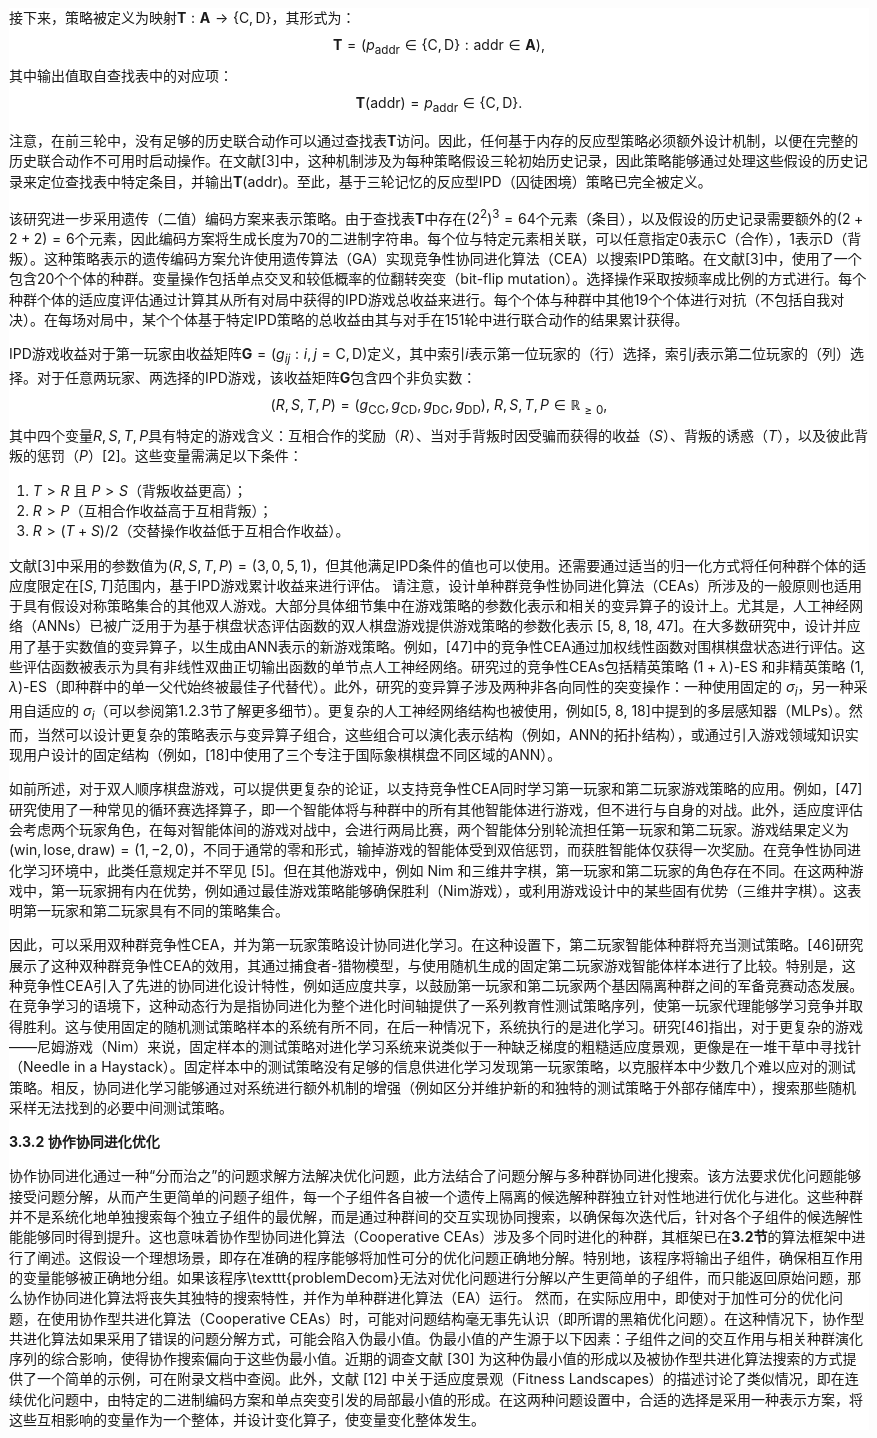 接下来，策略被定义为映射${\boldsymbol T}: {\boldsymbol A} \rightarrow \{\mathrm{C},\mathrm{D}\}$，其形式为：
$${\boldsymbol T} = \big( p_{\mathrm{addr}} \in \{\mathrm{C},\mathrm{D}\} : \mathrm{addr} \in {\boldsymbol A} \big),$$
其中输出值取自查找表中的对应项：
$${\boldsymbol T}(\mathrm{addr}) = p_{\mathrm{addr}} \in \{\mathrm{C},\mathrm{D}\}.$$

注意，在前三轮中，没有足够的历史联合动作可以通过查找表${\boldsymbol T}$访问。因此，任何基于内存的反应型策略必须额外设计机制，以便在完整的历史联合动作不可用时启动操作。在文献[3]中，这种机制涉及为每种策略假设三轮初始历史记录，因此策略能够通过处理这些假设的历史记录来定位查找表中特定条目，并输出${\boldsymbol T}(\mathrm{addr})$。至此，基于三轮记忆的反应型IPD（囚徒困境）策略已完全被定义。

该研究进一步采用遗传（二值）编码方案来表示策略。由于查找表${\boldsymbol T}$中存在$(2^2)^3 = 64$个元素（条目），以及假设的历史记录需要额外的$(2+2+2)=6$个元素，因此编码方案将生成长度为70的二进制字符串。每个位与特定元素相关联，可以任意指定0表示$\mathrm{C}$（合作），1表示$\mathrm{D}$（背叛）。这种策略表示的遗传编码方案允许使用遗传算法（GA）实现竞争性协同进化算法（CEA）以搜索IPD策略。在文献[3]中，使用了一个包含20个个体的种群。变量操作包括单点交叉和较低概率的位翻转突变（bit-flip mutation）。选择操作采取按频率成比例的方式进行。每个种群个体的适应度评估通过计算其从所有对局中获得的IPD游戏总收益来进行。每个个体与种群中其他19个个体进行对抗（不包括自我对决）。在每场对局中，某个个体基于特定IPD策略的总收益由其与对手在151轮中进行联合动作的结果累计获得。

IPD游戏收益对于第一玩家由收益矩阵$\mathbf{G} = (g_{ij} : i,j = \mathrm{C},\mathrm{D})$定义，其中索引$i$表示第一位玩家的（行）选择，索引$j$表示第二位玩家的（列）选择。对于任意两玩家、两选择的IPD游戏，该收益矩阵$\mathbf{G}$包含四个非负实数：
$$(R, S, T, P) = (g_{\mathrm{C}\mathrm{C}}, g_{\mathrm{C}\mathrm{D}}, g_{\mathrm{D}\mathrm{C}}, g_{\mathrm{D}\mathrm{D}}), \ R,S,T,P \in {\mathbb{R}}_{\geq 0},$$
其中四个变量$R, S, T, P$具有特定的游戏含义：互相合作的奖励（$R$）、当对手背叛时因受骗而获得的收益（$S$）、背叛的诱惑（$T$），以及彼此背叛的惩罚（$P$）[2]。这些变量需满足以下条件：

1. $T > R$ 且 $P > S$（背叛收益更高）；
2. $R > P$（互相合作收益高于互相背叛）；
3. $R > (T + S)/2$（交替操作收益低于互相合作收益）。

文献[3]中采用的参数值为$(R, S, T, P) = (3, 0, 5, 1)$，但其他满足IPD条件的值也可以使用。还需要通过适当的归一化方式将任何种群个体的适应度限定在$[S, T]$范围内，基于IPD游戏累计收益来进行评估。
请注意，设计单种群竞争性协同进化算法（CEAs）所涉及的一般原则也适用于具有假设对称策略集合的其他双人游戏。大部分具体细节集中在游戏策略的参数化表示和相关的变异算子的设计上。尤其是，人工神经网络（ANNs）已被广泛用于为基于棋盘状态评估函数的双人棋盘游戏提供游戏策略的参数化表示 [5, 8, 18, 47]。在大多数研究中，设计并应用了基于实数值的变异算子，以生成由ANN表示的新游戏策略。例如，[47]中的竞争性CEA通过加权线性函数对围棋棋盘状态进行评估。这些评估函数被表示为具有非线性双曲正切输出函数的单节点人工神经网络。研究过的竞争性CEAs包括精英策略 $(1+\lambda)$-ES 和非精英策略 $(1,\lambda)$-ES（即种群中的单一父代始终被最佳子代替代）。此外，研究的变异算子涉及两种非各向同性的突变操作：一种使用固定的 $\sigma_i$，另一种采用自适应的 $\sigma_i$（可以参阅第1.2.3节了解更多细节）。更复杂的人工神经网络结构也被使用，例如[5, 8, 18]中提到的多层感知器（MLPs）。然而，当然可以设计更复杂的策略表示与变异算子组合，这些组合可以演化表示结构（例如，ANN的拓扑结构），或通过引入游戏领域知识实现用户设计的固定结构（例如，[18]中使用了三个专注于国际象棋棋盘不同区域的ANN）。

如前所述，对于双人顺序棋盘游戏，可以提供更复杂的论证，以支持竞争性CEA同时学习第一玩家和第二玩家游戏策略的应用。例如，[47]研究使用了一种常见的循环赛选择算子，即一个智能体将与种群中的所有其他智能体进行游戏，但不进行与自身的对战。此外，适应度评估会考虑两个玩家角色，在每对智能体间的游戏对战中，会进行两局比赛，两个智能体分别轮流担任第一玩家和第二玩家。游戏结果定义为 $(\mathrm{win}, \mathrm{lose}, \mathrm{draw}) = (1, -2, 0)$，不同于通常的零和形式，输掉游戏的智能体受到双倍惩罚，而获胜智能体仅获得一次奖励。在竞争性协同进化学习环境中，此类任意规定并不罕见 [5]。但在其他游戏中，例如 Nim 和三维井字棋，第一玩家和第二玩家的角色存在不同。在这两种游戏中，第一玩家拥有内在优势，例如通过最佳游戏策略能够确保胜利（Nim游戏），或利用游戏设计中的某些固有优势（三维井字棋）。这表明第一玩家和第二玩家具有不同的策略集合。

因此，可以采用双种群竞争性CEA，并为第一玩家策略设计协同进化学习。在这种设置下，第二玩家智能体种群将充当测试策略。[46]研究展示了这种双种群竞争性CEA的效用，其通过捕食者-猎物模型，与使用随机生成的固定第二玩家游戏智能体样本进行了比较。特别是，这种竞争性CEA引入了先进的协同进化设计特性，例如适应度共享，以鼓励第一玩家和第二玩家两个基因隔离种群之间的军备竞赛动态发展。
在竞争学习的语境下，这种动态行为是指协同进化为整个进化时间轴提供了一系列教育性测试策略序列，使第一玩家代理能够学习竞争并取得胜利。这与使用固定的随机测试策略样本的系统有所不同，在后一种情况下，系统执行的是进化学习。研究[46]指出，对于更复杂的游戏——尼姆游戏（Nim）来说，固定样本的测试策略对进化学习系统来说类似于一种缺乏梯度的粗糙适应度景观，更像是在一堆干草中寻找针（Needle in a Haystack）。固定样本中的测试策略没有足够的信息供进化学习发现第一玩家策略，以克服样本中少数几个难以应对的测试策略。相反，协同进化学习能够通过对系统进行额外机制的增强（例如区分并维护新的和独特的测试策略于外部存储库中），搜索那些随机采样无法找到的必要中间测试策略。

**3.3.2 协作协同进化优化**

协作协同进化通过一种“分而治之”的问题求解方法解决优化问题，此方法结合了问题分解与多种群协同进化搜索。该方法要求优化问题能够接受问题分解，从而产生更简单的问题子组件，每一个子组件各自被一个遗传上隔离的候选解种群独立针对性地进行优化与进化。这些种群并不是系统化地单独搜索每个独立子组件的最优解，而是通过种群间的交互实现协同搜索，以确保每次迭代后，针对各个子组件的候选解性能能够同时得到提升。这也意味着协作型协同进化算法（Cooperative CEAs）涉及多个同时进化的种群，其框架已在**3.2节**的算法框架中进行了阐述。这假设一个理想场景，即存在准确的程序能够将加性可分的优化问题正确地分解。特别地，该程序将输出子组件，确保相互作用的变量能够被正确地分组。如果该程序\texttt{problemDecom}无法对优化问题进行分解以产生更简单的子组件，而只能返回原始问题，那么协作协同进化算法将丧失其独特的搜索特性，并作为单种群进化算法（EA）运行。
然而，在实际应用中，即使对于加性可分的优化问题，在使用协作型共进化算法（Cooperative CEAs）时，可能对问题结构毫无事先认识（即所谓的黑箱优化问题）。在这种情况下，协作型共进化算法如果采用了错误的问题分解方式，可能会陷入伪最小值。伪最小值的产生源于以下因素：子组件之间的交互作用与相关种群演化序列的综合影响，使得协作搜索偏向于这些伪最小值。近期的调查文献 [30] 为这种伪最小值的形成以及被协作型共进化算法搜索的方式提供了一个简单的示例，可在附录文档中查阅。此外，文献 [12] 中关于适应度景观（Fitness Landscapes）的描述讨论了类似情况，即在连续优化问题中，由特定的二进制编码方案和单点突变引发的局部最小值的形成。在这两种问题设置中，合适的选择是采用一种表示方案，将这些互相影响的变量作为一个整体，并设计变化算子，使变量变化整体发生。
